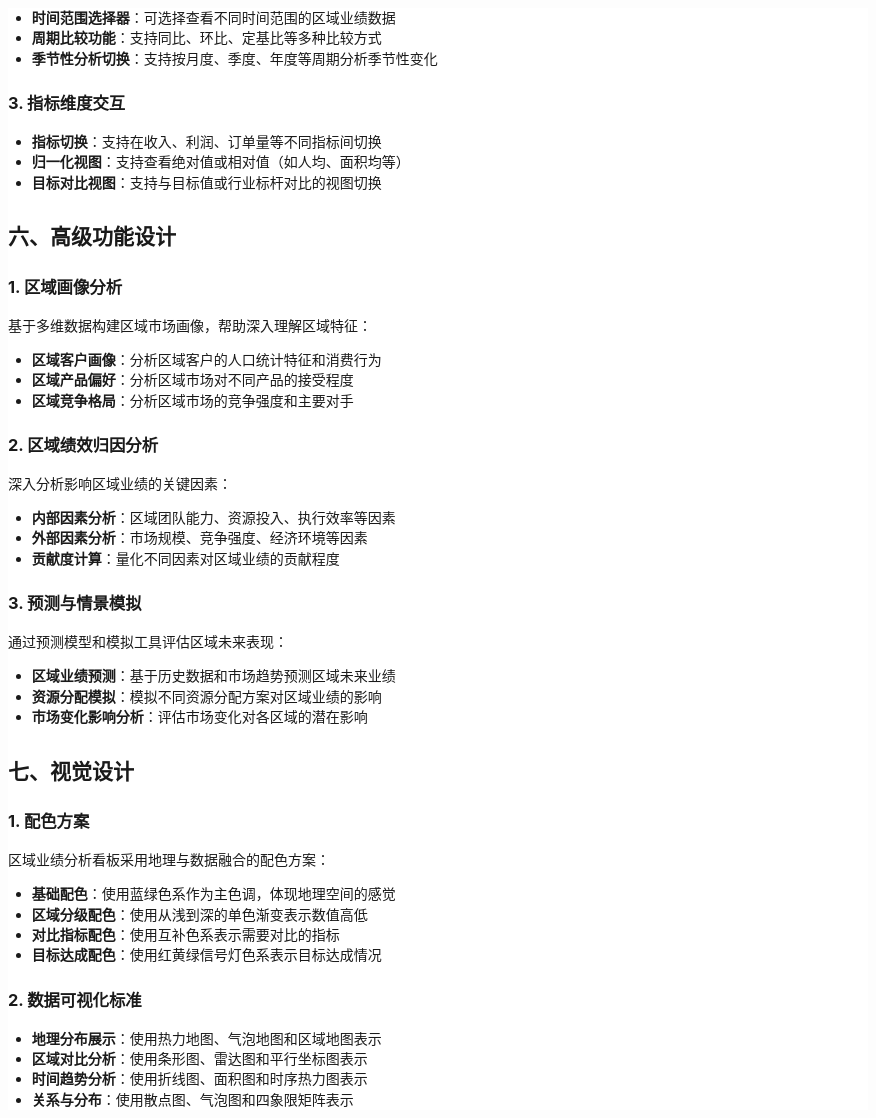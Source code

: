 - **时间范围选择器**：可选择查看不同时间范围的区域业绩数据
- **周期比较功能**：支持同比、环比、定基比等多种比较方式
- **季节性分析切换**：支持按月度、季度、年度等周期分析季节性变化

### 3. 指标维度交互

- **指标切换**：支持在收入、利润、订单量等不同指标间切换
- **归一化视图**：支持查看绝对值或相对值（如人均、面积均等）
- **目标对比视图**：支持与目标值或行业标杆对比的视图切换

## 六、高级功能设计

### 1. 区域画像分析

基于多维数据构建区域市场画像，帮助深入理解区域特征：

- **区域客户画像**：分析区域客户的人口统计特征和消费行为
- **区域产品偏好**：分析区域市场对不同产品的接受程度
- **区域竞争格局**：分析区域市场的竞争强度和主要对手

### 2. 区域绩效归因分析

深入分析影响区域业绩的关键因素：

- **内部因素分析**：区域团队能力、资源投入、执行效率等因素
- **外部因素分析**：市场规模、竞争强度、经济环境等因素
- **贡献度计算**：量化不同因素对区域业绩的贡献程度

### 3. 预测与情景模拟

通过预测模型和模拟工具评估区域未来表现：

- **区域业绩预测**：基于历史数据和市场趋势预测区域未来业绩
- **资源分配模拟**：模拟不同资源分配方案对区域业绩的影响
- **市场变化影响分析**：评估市场变化对各区域的潜在影响

## 七、视觉设计

### 1. 配色方案

区域业绩分析看板采用地理与数据融合的配色方案：

- **基础配色**：使用蓝绿色系作为主色调，体现地理空间的感觉
- **区域分级配色**：使用从浅到深的单色渐变表示数值高低
- **对比指标配色**：使用互补色系表示需要对比的指标
- **目标达成配色**：使用红黄绿信号灯色系表示目标达成情况

### 2. 数据可视化标准

- **地理分布展示**：使用热力地图、气泡地图和区域地图表示
- **区域对比分析**：使用条形图、雷达图和平行坐标图表示
- **时间趋势分析**：使用折线图、面积图和时序热力图表示
- **关系与分布**：使用散点图、气泡图和四象限矩阵表示
